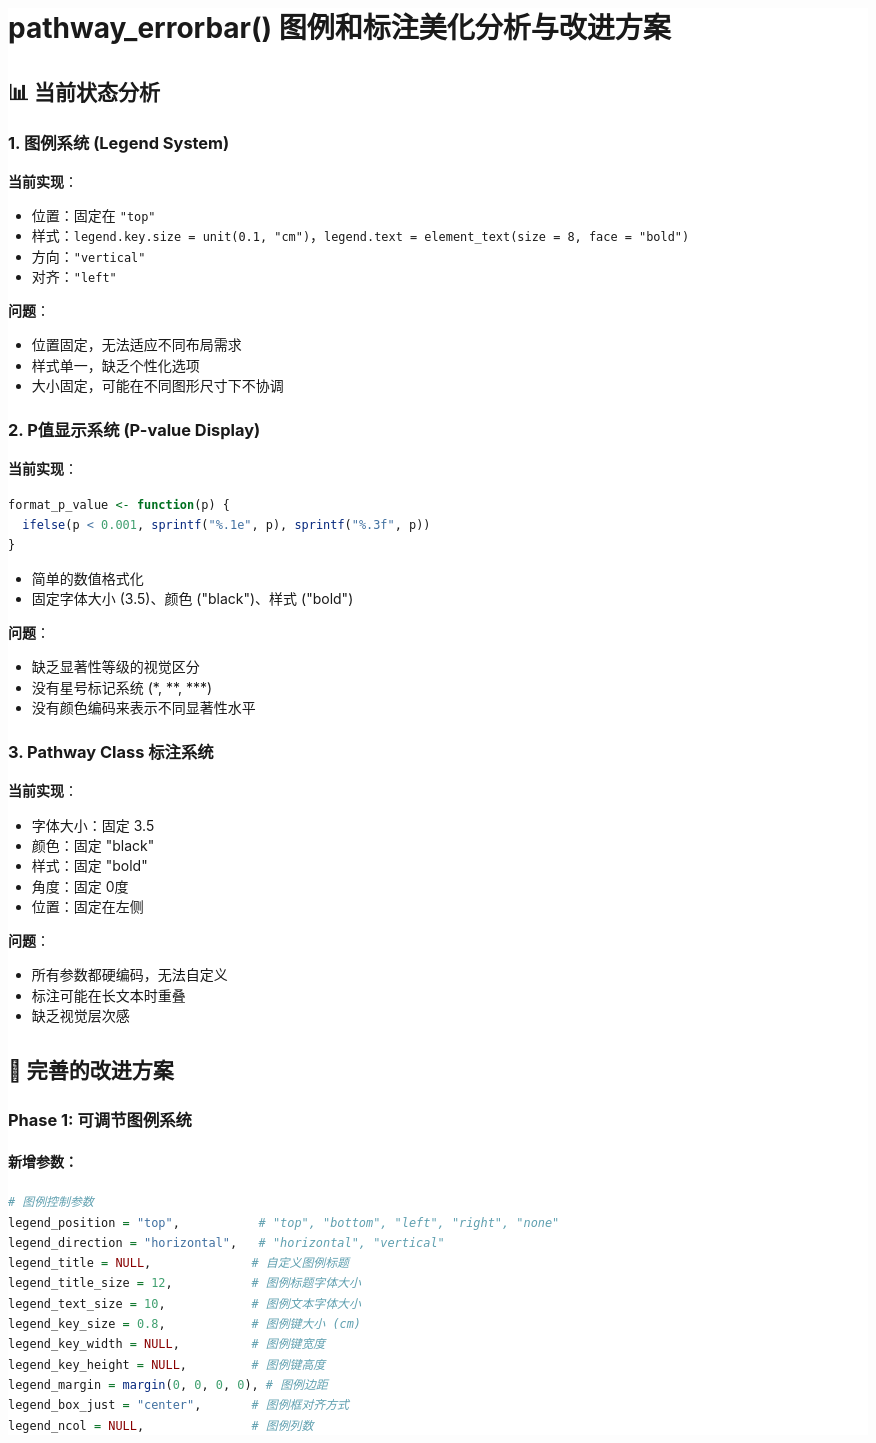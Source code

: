 # pathway_errorbar() 图例和标注美化分析与改进方案

## 📊 当前状态分析

### 1. **图例系统 (Legend System)**
**当前实现**：
- 位置：固定在 `"top"`
- 样式：`legend.key.size = unit(0.1, "cm")`，`legend.text = element_text(size = 8, face = "bold")`  
- 方向：`"vertical"`
- 对齐：`"left"`

**问题**：
- 位置固定，无法适应不同布局需求
- 样式单一，缺乏个性化选项
- 大小固定，可能在不同图形尺寸下不协调

### 2. **P值显示系统 (P-value Display)**
**当前实现**：
```r
format_p_value <- function(p) {
  ifelse(p < 0.001, sprintf("%.1e", p), sprintf("%.3f", p))
}
```
- 简单的数值格式化
- 固定字体大小 (3.5)、颜色 ("black")、样式 ("bold")

**问题**：
- 缺乏显著性等级的视觉区分
- 没有星号标记系统 (*, **, ***)
- 没有颜色编码来表示不同显著性水平

### 3. **Pathway Class 标注系统**
**当前实现**：
- 字体大小：固定 3.5
- 颜色：固定 "black"  
- 样式：固定 "bold"
- 角度：固定 0度
- 位置：固定在左侧

**问题**：
- 所有参数都硬编码，无法自定义
- 标注可能在长文本时重叠
- 缺乏视觉层次感

## 🎯 完善的改进方案

### **Phase 1: 可调节图例系统**

#### 新增参数：
```r
# 图例控制参数
legend_position = "top",           # "top", "bottom", "left", "right", "none"
legend_direction = "horizontal",   # "horizontal", "vertical" 
legend_title = NULL,              # 自定义图例标题
legend_title_size = 12,           # 图例标题字体大小
legend_text_size = 10,            # 图例文本字体大小
legend_key_size = 0.8,            # 图例键大小 (cm)
legend_key_width = NULL,          # 图例键宽度
legend_key_height = NULL,         # 图例键高度
legend_margin = margin(0, 0, 0, 0), # 图例边距
legend_box_just = "center",       # 图例框对齐方式
legend_ncol = NULL,               # 图例列数
```